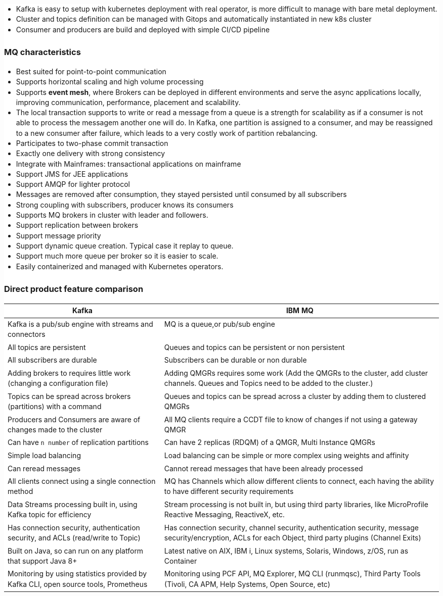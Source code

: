 * Kafka is easy to setup with kubernetes deployment with real operator, is more difficult to manage with bare metal deployment.
* Cluster and topics definition can be managed with Gitops and automatically instantiated in new k8s cluster
* Consumer and producers are build and deployed with simple CI/CD pipeline

### MQ characteristics

* Best suited for point-to-point communication 
* Supports horizontal scaling and high volume processing
* Supports **event mesh**, where Brokers can be deployed in different environments and serve the async applications locally, 
improving communication, performance, placement and scalability.
* The local transaction supports to write or read a message from a queue is a strength for scalability as if a consumer is not able to
process the messagem another one will do. In Kafka, one  partition is assigned to a consumer, and may be reassigned to 
a new consumer after failure, which leads to a very costly work of partition rebalancing.
* Participates to two-phase commit transaction
* Exactly one delivery with strong consistency
* Integrate with Mainframes: transactional applications on mainframe 
* Support JMS for JEE applications
* Support AMQP for lighter protocol
* Messages are removed after consumption, they stayed persisted until consumed by all subscribers
* Strong coupling with subscribers, producer knows its consumers
* Supports MQ brokers in cluster with leader and followers.
* Support replication between brokers
* Support message priority
* Support dynamic queue creation. Typical case it replay to queue.
* Support much more queue per broker so it is easier to scale.
* Easily containerized and managed with Kubernetes operators.

### Direct product feature comparison

| Kafka | IBM MQ | 
| --- | --- |
| Kafka is a pub/sub engine with streams and connectors | MQ is a queue,or pub/sub engine |
| All topics are persistent | Queues and topics can be persistent or non persistent |
| All subscribers are durable | Subscribers can be durable or non durable |
| Adding brokers to requires little work (changing a configuration file) | Adding QMGRs requires some work (Add the QMGRs to the cluster, add cluster channels.  Queues and Topics need to be added to the cluster.) |
| Topics can be spread across brokers (partitions) with a command | Queues and topics can be spread across a cluster by adding them to clustered QMGRs |
| Producers and Consumers are aware of changes made to the cluster | All MQ clients require a CCDT file to know of changes if not using a gateway QMGR |
| Can have `n number` of replication partitions | Can have 2 replicas (RDQM) of a QMGR, Multi Instance QMGRs |
| Simple load balancing | Load balancing can be simple or more complex using weights and affinity |
| Can reread messages | Cannot reread messages that have been already processed | 
| All clients connect using a single connection method | MQ has Channels which allow different clients to connect, each having the ability to have different security requirements | 
| Data Streams processing built in, using Kafka topic for efficiency| Stream processing is not built in, but using third party libraries, like MicroProfile Reactive Messaging, ReactiveX, etc. |
| Has connection security, authentication security, and ACLs (read/write to Topic) | Has connection security, channel security, authentication security, message security/encryption, ACLs for each Object, third party plugins (Channel Exits) |
| Built on Java, so can run on any platform that support Java 8+ | Latest native on AIX, IBM i, Linux systems, Solaris, Windows, z/OS, run as Container | 
| Monitoring by using statistics provided by Kafka CLI, open source tools, Prometheus | Monitoring using PCF API, MQ Explorer, MQ CLI (runmqsc), Third Party Tools (Tivoli, CA APM, Help Systems, Open Source, etc) |
